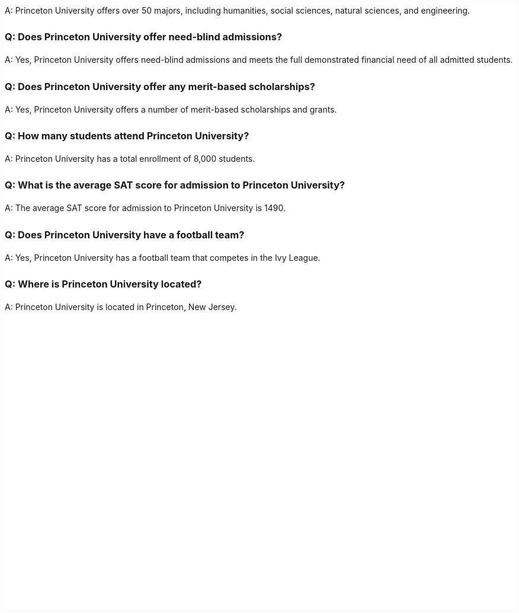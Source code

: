 <p>A: Princeton University offers over 50 majors, including humanities, social sciences, natural sciences, and engineering.</p>

<h3>Q: Does Princeton University offer need-blind admissions?</h3>

<p>A: Yes, Princeton University offers need-blind admissions and meets the full demonstrated financial need of all admitted students.</p>

<h3>Q: Does Princeton University offer any merit-based scholarships?</h3>

<p>A: Yes, Princeton University offers a number of merit-based scholarships and grants.</p>

<h3>Q: How many students attend Princeton University?</h3>

<p>A: Princeton University has a total enrollment of 8,000 students.</p>

<h3>Q: What is the average SAT score for admission to Princeton University?</h3>

<p>A: The average SAT score for admission to Princeton University is 1490.</p>

<h3>Q: Does Princeton University have a football team?</h3>

<p>A: Yes, Princeton University has a football team that competes in the Ivy League.</p>

<h3>Q: Where is Princeton University located?</h3>

<p>A: Princeton University is located in Princeton, New Jersey.</p>

<div style="position: relative; padding-bottom: 56.25%; overflow: hidden"><iframe src="https://www.youtube.com/embed/ZX2nMbiW-DA" frameborder="0" allow="accelerometer; autoplay; clipboard-write; encrypted-media; gyroscope; picture-in-picture; web-share" allowfullscreen style="position: absolute; top: 0; left: 0; width: 100%; height: 100%;"></iframe>
</div>